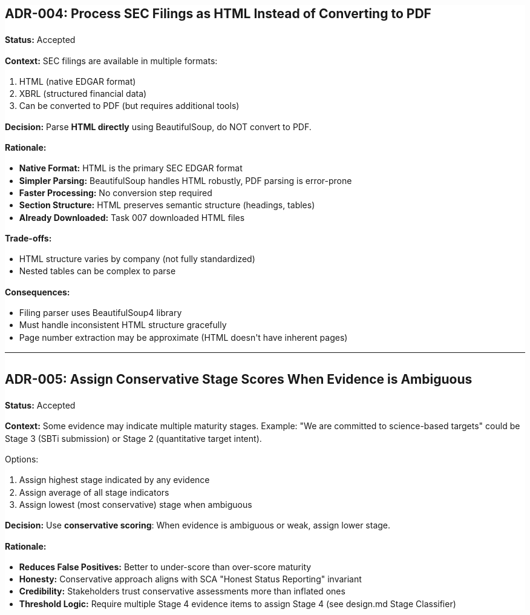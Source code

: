 
## ADR-004: Process SEC Filings as HTML Instead of Converting to PDF

**Status:** Accepted

**Context:**
SEC filings are available in multiple formats:
1. HTML (native EDGAR format)
2. XBRL (structured financial data)
3. Can be converted to PDF (but requires additional tools)

**Decision:**
Parse **HTML directly** using BeautifulSoup, do NOT convert to PDF.

**Rationale:**
- **Native Format:** HTML is the primary SEC EDGAR format
- **Simpler Parsing:** BeautifulSoup handles HTML robustly, PDF parsing is error-prone
- **Faster Processing:** No conversion step required
- **Section Structure:** HTML preserves semantic structure (headings, tables)
- **Already Downloaded:** Task 007 downloaded HTML files

**Trade-offs:**
- HTML structure varies by company (not fully standardized)
- Nested tables can be complex to parse

**Consequences:**
- Filing parser uses BeautifulSoup4 library
- Must handle inconsistent HTML structure gracefully
- Page number extraction may be approximate (HTML doesn't have inherent pages)

---

## ADR-005: Assign Conservative Stage Scores When Evidence is Ambiguous

**Status:** Accepted

**Context:**
Some evidence may indicate multiple maturity stages. Example: "We are committed to science-based targets" could be Stage 3 (SBTi submission) or Stage 2 (quantitative target intent).

Options:
1. Assign highest stage indicated by any evidence
2. Assign average of all stage indicators
3. Assign lowest (most conservative) stage when ambiguous

**Decision:**
Use **conservative scoring**: When evidence is ambiguous or weak, assign lower stage.

**Rationale:**
- **Reduces False Positives:** Better to under-score than over-score maturity
- **Honesty:** Conservative approach aligns with SCA "Honest Status Reporting" invariant
- **Credibility:** Stakeholders trust conservative assessments more than inflated ones
- **Threshold Logic:** Require multiple Stage 4 evidence items to assign Stage 4 (see design.md Stage Classifier)
